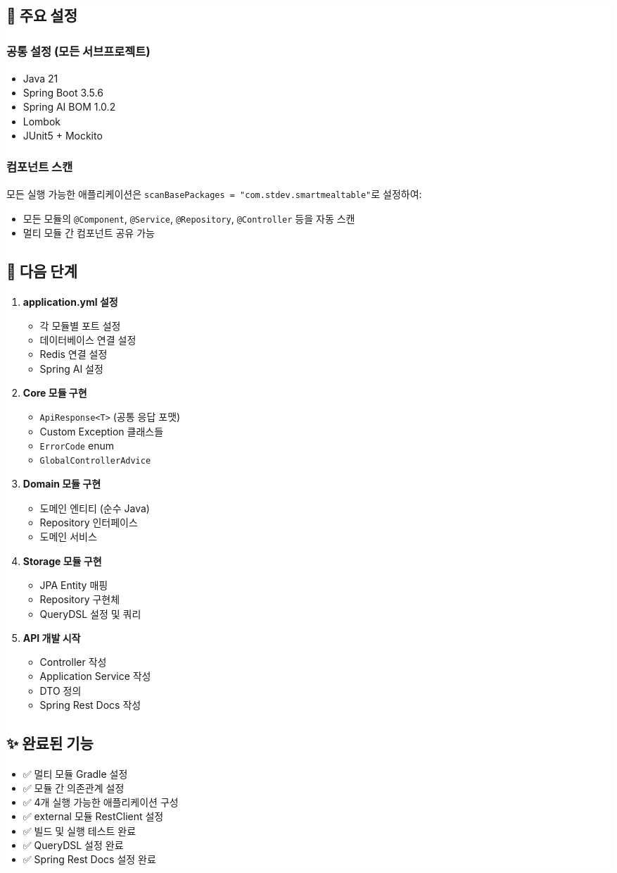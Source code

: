 ## 🔧 주요 설정

### 공통 설정 (모든 서브프로젝트)
- Java 21
- Spring Boot 3.5.6
- Spring AI BOM 1.0.2
- Lombok
- JUnit5 + Mockito

### 컴포넌트 스캔
모든 실행 가능한 애플리케이션은 `scanBasePackages = "com.stdev.smartmealtable"`로 설정하여:
- 모든 모듈의 `@Component`, `@Service`, `@Repository`, `@Controller` 등을 자동 스캔
- 멀티 모듈 간 컴포넌트 공유 가능

## 🚀 다음 단계

1. **application.yml 설정**
   - 각 모듈별 포트 설정
   - 데이터베이스 연결 설정
   - Redis 연결 설정
   - Spring AI 설정

2. **Core 모듈 구현**
   - `ApiResponse<T>` (공통 응답 포맷)
   - Custom Exception 클래스들
   - `ErrorCode` enum
   - `GlobalControllerAdvice`

3. **Domain 모듈 구현**
   - 도메인 엔티티 (순수 Java)
   - Repository 인터페이스
   - 도메인 서비스

4. **Storage 모듈 구현**
   - JPA Entity 매핑
   - Repository 구현체
   - QueryDSL 설정 및 쿼리

5. **API 개발 시작**
   - Controller 작성
   - Application Service 작성
   - DTO 정의
   - Spring Rest Docs 작성

## ✨ 완료된 기능

- ✅ 멀티 모듈 Gradle 설정
- ✅ 모듈 간 의존관계 설정
- ✅ 4개 실행 가능한 애플리케이션 구성
- ✅ external 모듈 RestClient 설정
- ✅ 빌드 및 실행 테스트 완료
- ✅ QueryDSL 설정 완료
- ✅ Spring Rest Docs 설정 완료

